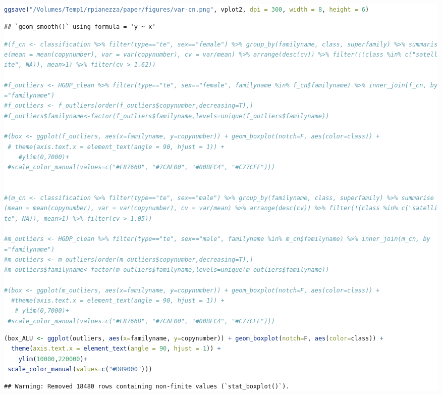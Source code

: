 ``` r
ggsave("/Volumes/Temp1/rpianezza/paper/figures/var-cn.png", vplot2, dpi = 300, width = 8, height = 6)
```

    ## `geom_smooth()` using formula = 'y ~ x'

``` r
#(f_cn <- classification %>% filter(type=="te", sex=="female") %>% group_by(familyname, class, superfamily) %>% summarise(mean = mean(copynumber), var = var(copynumber), cv = var/mean) %>% arrange(desc(cv)) %>% filter(!(class %in% c("satellite", NA)), mean>1) %>% filter(cv > 1.62))

#f_outliers <- HGDP_clean %>% filter(type=="te", sex=="female", familyname %in% f_cn$familyname) %>% inner_join(f_cn, by="familyname")
#f_outliers <- f_outliers[order(f_outliers$copynumber,decreasing=T),]
#f_outliers$familyname<-factor(f_outliers$familyname,levels=unique(f_outliers$familyname))

#(box <- ggplot(f_outliers, aes(x=familyname, y=copynumber)) + geom_boxplot(notch=F, aes(color=class)) +
 # theme(axis.text.x = element_text(angle = 90, hjust = 1)) +
    #ylim(0,7000)+
 #scale_color_manual(values=c("#F8766D", "#7CAE00", "#00BFC4", "#C77CFF")))


#(m_cn <- classification %>% filter(type=="te", sex=="male") %>% group_by(familyname, class, superfamily) %>% summarise(mean = mean(copynumber), var = var(copynumber), cv = var/mean) %>% arrange(desc(cv)) %>% filter(!(class %in% c("satellite", NA)), mean>1) %>% filter(cv > 1.05))

#m_outliers <- HGDP_clean %>% filter(type=="te", sex=="male", familyname %in% m_cn$familyname) %>% inner_join(m_cn, by="familyname")
#m_outliers <- m_outliers[order(m_outliers$copynumber,decreasing=T),]
#m_outliers$familyname<-factor(m_outliers$familyname,levels=unique(m_outliers$familyname))

#(box <- ggplot(m_outliers, aes(x=familyname, y=copynumber)) + geom_boxplot(notch=F, aes(color=class)) +
  #theme(axis.text.x = element_text(angle = 90, hjust = 1)) +
   # ylim(0,7000)+
 #scale_color_manual(values=c("#F8766D", "#7CAE00", "#00BFC4", "#C77CFF")))
```

``` r
(box_ALU <- ggplot(outliers, aes(x=familyname, y=copynumber)) + geom_boxplot(notch=F, aes(color=class)) +
  theme(axis.text.x = element_text(angle = 90, hjust = 1)) +
    ylim(10000,220000)+
 scale_color_manual(values=c("#D89000")))
```

    ## Warning: Removed 18480 rows containing non-finite values (`stat_boxplot()`).
